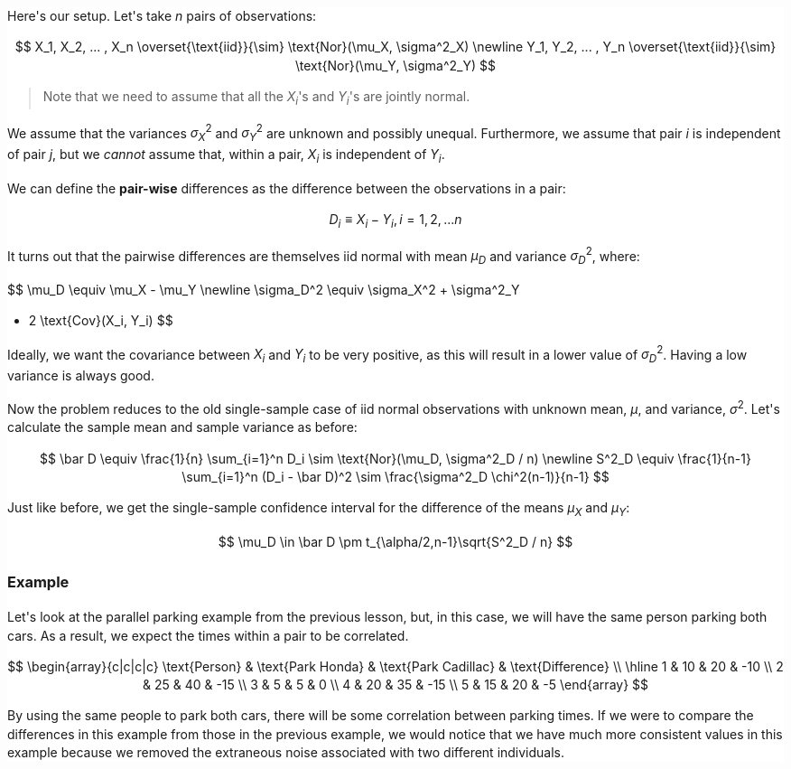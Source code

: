 Here's our setup. Let's take $n$ pairs of observations:

$$ X_1, X_2, ... , X_n \overset{\text{iid}}{\sim} \text{Nor}(\mu_X, \sigma^2_X)
\newline Y_1, Y_2, ... , Y_n \overset{\text{iid}}{\sim} \text{Nor}(\mu_Y,
\sigma^2_Y) $$

> Note that we need to assume that all the $X_i$'s and $Y_i$'s are jointly
> normal.

We assume that the variances $\sigma^2_X$ and $\sigma^2_Y$ are unknown and
possibly unequal. Furthermore, we assume that pair $i$ is independent of pair
$j$, but we *cannot* assume that, within a pair, $X_i$ is independent of $Y_i$.

We can define the **pair-wise** differences as the difference between the
observations in a pair:

$$ D_i \equiv X_i - Y_i, i = 1,2,...n $$

It turns out that the pairwise differences are themselves iid normal with mean
$\mu_D$ and variance $\sigma^2_D$, where:

$$ \mu_D \equiv \mu_X - \mu_Y \newline \sigma_D^2 \equiv \sigma_X^2 + \sigma^2_Y

- 2 \text{Cov}(X_i, Y_i) $$

Ideally, we want the covariance between $X_i$ and $Y_i$ to be very positive, as
this will result in a lower value of $\sigma^2_D$. Having a low variance is
always good.

Now the problem reduces to the old single-sample case of iid normal observations
with unknown mean, $\mu$, and variance, $\sigma^2$. Let's calculate the sample
mean and sample variance as before:

$$ \bar D \equiv \frac{1}{n} \sum_{i=1}^n D_i \sim \text{Nor}(\mu_D, \sigma^2_D
/ n) \newline S^2_D \equiv \frac{1}{n-1} \sum_{i=1}^n (D_i - \bar D)^2 \sim
\frac{\sigma^2_D \chi^2(n-1)}{n-1} $$

Just like before, we get the single-sample confidence interval for the
difference of the means $\mu_X$ and $\mu_Y$:

$$ \mu_D \in \bar D \pm t_{\alpha/2,n-1}\sqrt{S^2_D / n} $$

### Example

Let's look at the parallel parking example from the previous lesson, but, in
this case, we will have the same person parking both cars. As a result, we
expect the times within a pair to be correlated.

$$ \begin{array}{c|c|c|c} \text{Person} & \text{Park Honda} & \text{Park
Cadillac} & \text{Difference} \\ \hline 1 & 10 & 20 & -10 \\
2 & 25 & 40 & -15 \\
3 & 5 & 5 & 0 \\
4 & 20 & 35 & -15 \\
5 & 15 & 20 & -5 \end{array} $$

By using the same people to park both cars, there will be some correlation
between parking times. If we were to compare the differences in this example
from those in the previous example, we would notice that we have much more
consistent values in this example because we removed the extraneous noise
associated with two different individuals.
